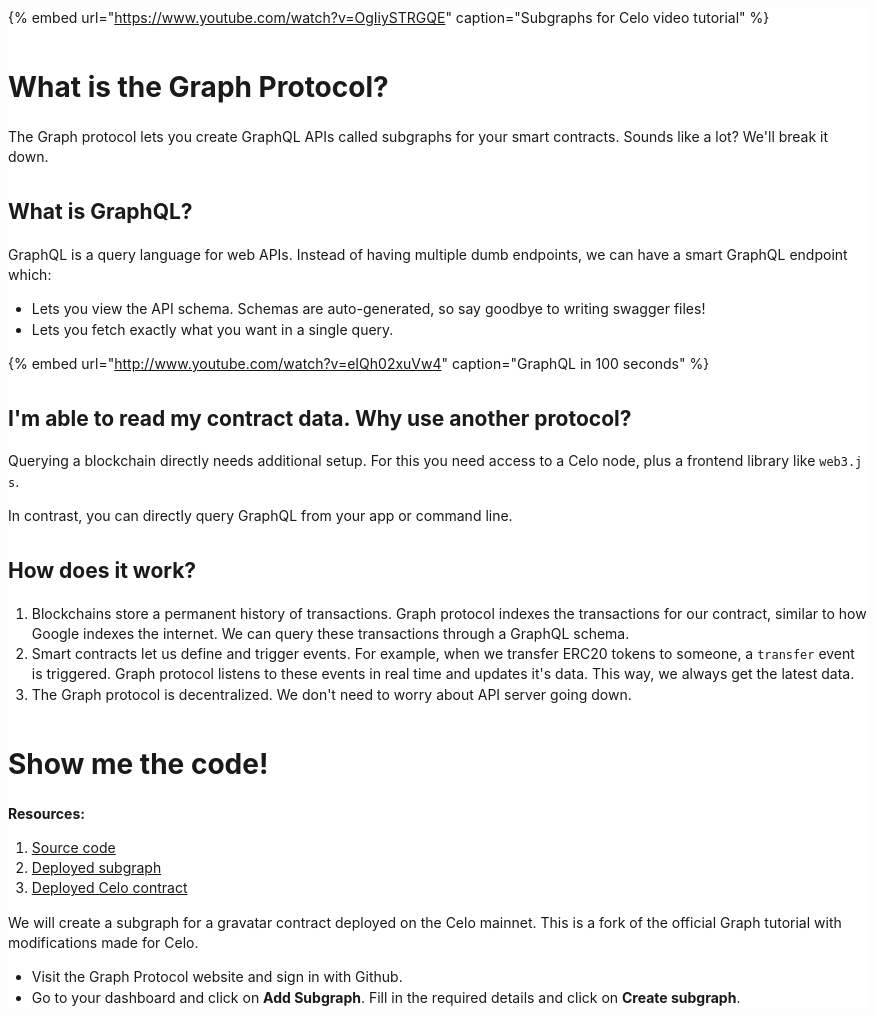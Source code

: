 
{% embed url="https://www.youtube.com/watch?v=OgIiySTRGQE" caption="Subgraphs for Celo video tutorial" %}

# What is the Graph Protocol?

The Graph protocol lets you create GraphQL APIs called subgraphs for your smart contracts. Sounds like a lot? We'll break it down.

## What is GraphQL?

GraphQL is a query language for web APIs. Instead of having multiple dumb endpoints, we can have a smart GraphQL endpoint which:

* Lets you view the API schema. Schemas are auto-generated, so say goodbye to writing swagger files!
* Lets you fetch exactly what you want in a single query.

{% embed url="http://www.youtube.com/watch?v=eIQh02xuVw4" caption="GraphQL in 100 seconds" %}

## I'm able to read my contract data. Why use another protocol?

Querying a blockchain directly needs additional setup. For this you need access to a Celo node, plus a frontend library like `web3.js`.

In contrast, you can directly query GraphQL from your app or command line.

## How does it work?

1. Blockchains store a permanent history of transactions. Graph protocol indexes the transactions for our contract, similar to how Google indexes the internet. We can query these transactions through a GraphQL schema.
2. Smart contracts let us define and trigger events. For example, when we transfer ERC20 tokens to someone, a `transfer` event is triggered. Graph protocol listens to these events in real time and updates it's data. This way, we always get the latest data.
3. The Graph protocol is decentralized. We don't need to worry about API server going down.

# Show me the code!

**Resources:**

1. [Source code](https://github.com/secretshardul/the-graph-celo)
2. [Deployed subgraph](https://thegraph.com/explorer/subgraph/secretshardul/celo-subgraph-tutorial)
3. [Deployed Celo contract](https://explorer.celo.org/address/0x56d04968f959ae609a32c8eadb8cd3db90490a7f/transactions)

We will create a subgraph for a gravatar contract deployed on the Celo mainnet. This is a fork of the official Graph tutorial with modifications made for Celo.

- Visit the Graph Protocol website and sign in with Github.
- Go to your dashboard and click on **Add Subgraph**. Fill in the required details and click on **Create subgraph**.
